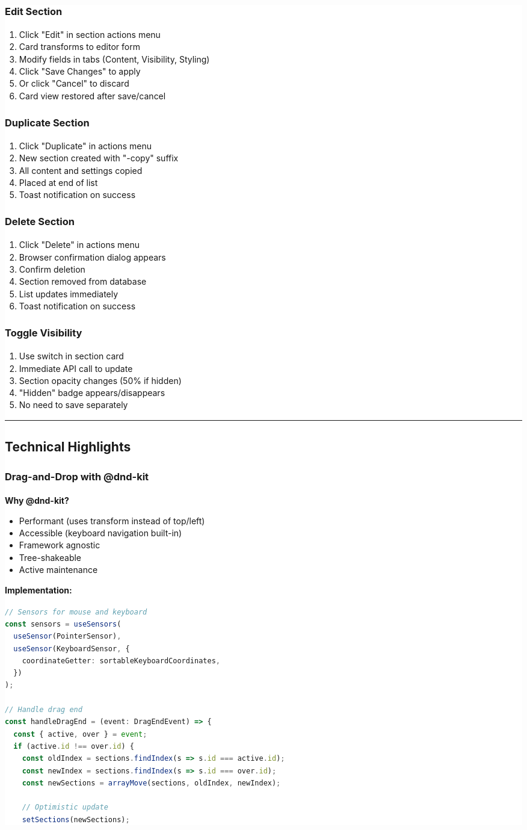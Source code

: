 ### Edit Section
1. Click "Edit" in section actions menu
2. Card transforms to editor form
3. Modify fields in tabs (Content, Visibility, Styling)
4. Click "Save Changes" to apply
5. Or click "Cancel" to discard
6. Card view restored after save/cancel

### Duplicate Section
1. Click "Duplicate" in actions menu
2. New section created with "-copy" suffix
3. All content and settings copied
4. Placed at end of list
5. Toast notification on success

### Delete Section
1. Click "Delete" in actions menu
2. Browser confirmation dialog appears
3. Confirm deletion
4. Section removed from database
5. List updates immediately
6. Toast notification on success

### Toggle Visibility
1. Use switch in section card
2. Immediate API call to update
3. Section opacity changes (50% if hidden)
4. "Hidden" badge appears/disappears
5. No need to save separately

---

## Technical Highlights

### Drag-and-Drop with @dnd-kit

**Why @dnd-kit?**
- Performant (uses transform instead of top/left)
- Accessible (keyboard navigation built-in)
- Framework agnostic
- Tree-shakeable
- Active maintenance

**Implementation:**
```typescript
// Sensors for mouse and keyboard
const sensors = useSensors(
  useSensor(PointerSensor),
  useSensor(KeyboardSensor, {
    coordinateGetter: sortableKeyboardCoordinates,
  })
);

// Handle drag end
const handleDragEnd = (event: DragEndEvent) => {
  const { active, over } = event;
  if (active.id !== over.id) {
    const oldIndex = sections.findIndex(s => s.id === active.id);
    const newIndex = sections.findIndex(s => s.id === over.id);
    const newSections = arrayMove(sections, oldIndex, newIndex);
    
    // Optimistic update
    setSections(newSections);
```